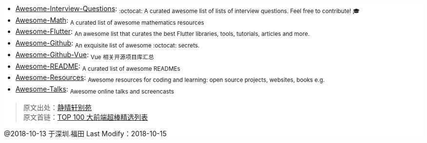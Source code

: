 - [Awesome-Interview-Questions](https://github.com/MaximAbramchuck/awesome-interview-questions): <sub>:octocat: A curated awesome list of lists of interview questions. Feel free to contribute! 🎓 </sub>
- [Awesome-Math](https://github.com/rossant/awesome-math): <sub>A curated list of awesome mathematics resources</sub>
- [Awesome-Flutter](https://github.com/Solido/awesome-flutter): <sub>An awesome list that curates the best Flutter libraries, tools, tutorials, articles and more.</sub>
- [Awesome-Github](https://github.com/Kikobeats/awesome-github): <sub>An exquisite list of awesome :octocat: secrets.</sub>
- [Awesome-Github-Vue](https://github.com/opendigg/awesome-github-vue): <sub>Vue 相关开源项目库汇总</sub>
- [Awesome-README](https://github.com/matiassingers/awesome-readme): <sub>A curated list of awesome READMEs</sub>
- [Awesome-Resources](https://github.com/lyfeyaj/awesome-resources): <sub>Awesome resources for coding and learning: open source projects, websites, books e.g.</sub>
- [Awesome-Talks](https://github.com/JanVanRyswyck/awesome-talks): <sub>Awesome online talks and screencasts</sub>

> 原文出处：[静晴轩别苑](https://nice.lovejade.cn/)  
> 原文首链：[TOP 100 大前端超棒精选列表](https://nice.lovejade.cn/zh/article/top-100-front-end-awesome-awesome-list.html)

@2018-10-13 于深圳.福田 Last Modify：2018-10-15

<Advertisement />
